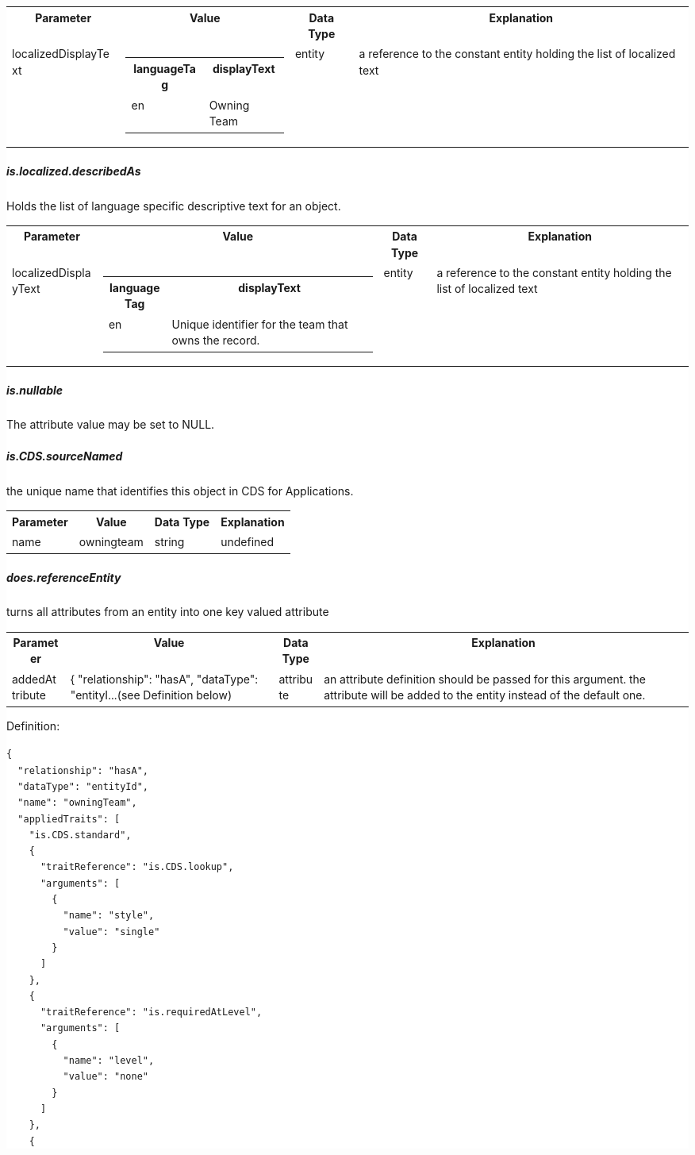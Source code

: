 <table><tr><th>Parameter</th><th>Value</th><th>Data Type</th><th>Explanation</th></tr><tr><td>localizedDisplayText</td><td><table><tr><th>languageTag</th><th>displayText</th></tr><tr><td>en</td><td>Owning Team</td></tr></table>
</td><td>entity</td><td>a reference to the constant entity holding the list of localized text</td></tr></table>


##### is.localized.describedAs

Holds the list of language specific descriptive text for an object.

<table><tr><th>Parameter</th><th>Value</th><th>Data Type</th><th>Explanation</th></tr><tr><td>localizedDisplayText</td><td><table><tr><th>languageTag</th><th>displayText</th></tr><tr><td>en</td><td>Unique identifier for the team that owns the record.</td></tr></table>
</td><td>entity</td><td>a reference to the constant entity holding the list of localized text</td></tr></table>


##### is.nullable

The attribute value may be set to NULL.


##### is.CDS.sourceNamed

the unique name that identifies this object in CDS for Applications.

<table><tr><th>Parameter</th><th>Value</th><th>Data Type</th><th>Explanation</th></tr><tr><td>name</td><td>owningteam</td><td>string</td><td>undefined</td></tr></table>


##### does.referenceEntity

turns all attributes from an entity into one key valued attribute

<table><tr><th>Parameter</th><th>Value</th><th>Data Type</th><th>Explanation</th></tr><tr><td>addedAttribute</td><td>{
  "relationship": "hasA",
  "dataType": "entityI...(see Definition below)</td><td>attribute</td><td>an attribute definition should be passed for this argument. the attribute will be added to the entity instead of the default one.</td></tr></table>

Definition:

```
{
  "relationship": "hasA",
  "dataType": "entityId",
  "name": "owningTeam",
  "appliedTraits": [
    "is.CDS.standard",
    {
      "traitReference": "is.CDS.lookup",
      "arguments": [
        {
          "name": "style",
          "value": "single"
        }
      ]
    },
    {
      "traitReference": "is.requiredAtLevel",
      "arguments": [
        {
          "name": "level",
          "value": "none"
        }
      ]
    },
    {
```